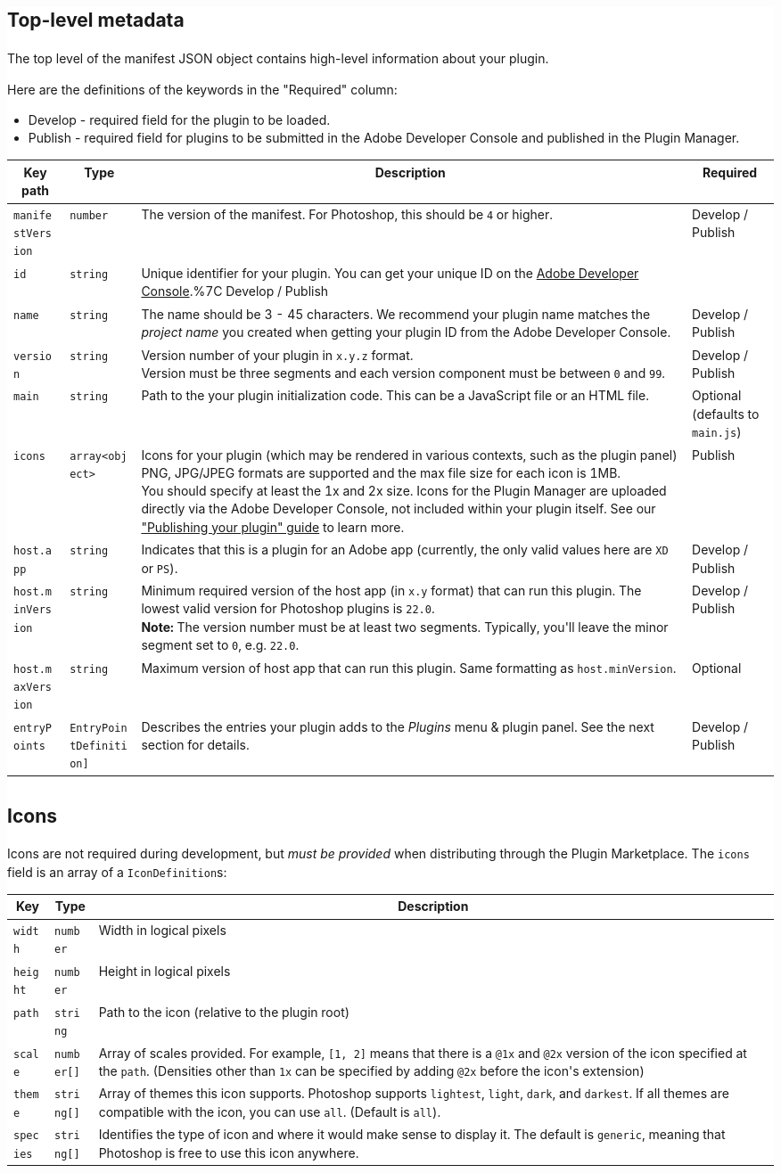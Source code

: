 ## Top-level metadata

The top level of the manifest JSON object contains high-level information about your plugin.


Here are the definitions of the keywords in the "Required" column:
* Develop - required field for the plugin to be loaded.
* Publish - required field for plugins to be submitted in the Adobe Developer Console and published in the Plugin Manager.

Key path | Type | Description | Required
---------|------|-------------|---------
`manifestVersion` | `number` | The version of the manifest. For Photoshop, this should be `4` or higher. | Develop / Publish
`id`     | `string` | Unique identifier for your plugin. You can get your unique ID on the [Adobe Developer Console](https://console.adobe.io/projects).%7C Develop / Publish
`name`   | `string` | The name should be 3 - 45 characters. We recommend your plugin name matches the _project name_ you created when getting your plugin ID from the Adobe Developer Console. | Develop / Publish
`version`| `string` | Version number of your plugin in `x.y.z` format. <br/>Version must be three segments and each version component must be between `0` and `99`. | Develop / Publish
`main`   | `string` | Path to the your plugin initialization code. This can be a JavaScript file or an HTML file. | Optional (defaults to `main.js`)
`icons` | `array<object>` | Icons for your plugin (which may be rendered in various contexts, such as the plugin panel) <br/> PNG, JPG/JPEG formats are supported and the max file size for each icon is 1MB. <br/> You should specify at least the 1x and 2x size. Icons for the Plugin Manager are uploaded directly via the Adobe Developer Console, not included within your plugin itself. See our ["Publishing your plugin" guide](../../distribution/how-to-submit-to-plugin-manager.md) to learn more. | Publish
`host.app` | `string` | Indicates that this is a plugin for an Adobe app (currently, the only valid values here are `XD` or `PS`). | Develop / Publish
`host.minVersion` | `string` | Minimum required version of the host app (in `x.y` format) that can run this plugin. The lowest valid version for Photoshop plugins is `22.0`. <br/>**Note:** The version number must be at least two segments. Typically, you'll leave the minor segment set to `0`, e.g. `22.0`. | Develop / Publish
`host.maxVersion` | `string` | Maximum version of host app that can run this plugin. Same formatting as `host.minVersion`. | Optional
`entryPoints` | `EntryPointDefinition]`| Describes the entries your plugin adds to the _Plugins_ menu & plugin panel. See the next section for details. | Develop / Publish

## Icons

Icons are not required during development, but *must be provided* when distributing through the Plugin Marketplace.
The `icons` field is an array of a `IconDefinition`s:

Key | Type | Description
----|------|----------------
`width` | `number` | Width in logical pixels
`height` | `number` | Height in logical pixels
`path` | `string` | Path to the icon (relative to the plugin root)
`scale` | `number[]` | Array of scales provided. For example, `[1, 2]` means that there is a `@1x` and `@2x` version of the icon specified at the `path`. (Densities other than `1x` can be specified by adding `@2x` before the icon's extension)
`theme` | `string[]` | Array of themes this icon supports. Photoshop supports `lightest`, `light`, `dark`, and `darkest`. If all themes are compatible with the icon, you can use `all`. (Default is `all`).
`species` | `string[]` | Identifies the type of icon and where it would make sense to display it. The default is `generic`, meaning that Photoshop is free to use this icon anywhere.
